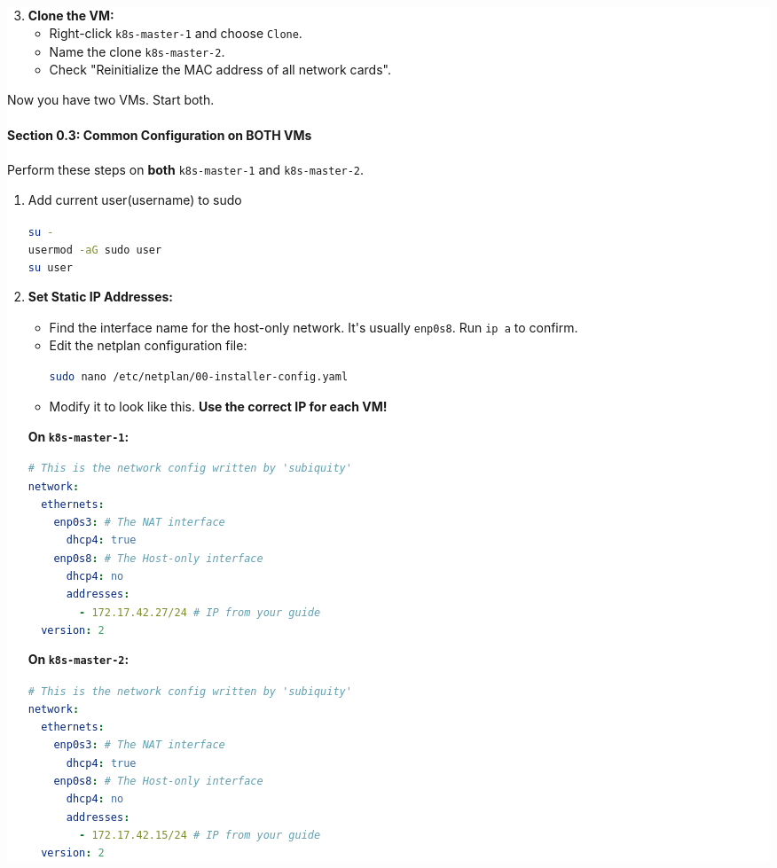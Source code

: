 3.  **Clone the VM:**
    *   Right-click `k8s-master-1` and choose `Clone`.
    *   Name the clone `k8s-master-2`.
    *   Check "Reinitialize the MAC address of all network cards".

Now you have two VMs. Start both.

#### **Section 0.3: Common Configuration on BOTH VMs**

Perform these steps on **both** `k8s-master-1` and `k8s-master-2`.
1.  Add current user(username) to sudo
	```bash
	su -
	usermod -aG sudo user
	su user
	```

2.  **Set Static IP Addresses:**
    *   Find the interface name for the host-only network. It's usually `enp0s8`. Run `ip a` to confirm.
    *   Edit the netplan configuration file:
        ```bash
        sudo nano /etc/netplan/00-installer-config.yaml
        ```
    *   Modify it to look like this. **Use the correct IP for each VM!**

    **On `k8s-master-1`:**
    ```yaml
    # This is the network config written by 'subiquity'
    network:
      ethernets:
        enp0s3: # The NAT interface
          dhcp4: true
        enp0s8: # The Host-only interface
          dhcp4: no
          addresses:
            - 172.17.42.27/24 # IP from your guide
      version: 2
    ```

    **On `k8s-master-2`:**
    ```yaml
    # This is the network config written by 'subiquity'
    network:
      ethernets:
        enp0s3: # The NAT interface
          dhcp4: true
        enp0s8: # The Host-only interface
          dhcp4: no
          addresses:
            - 172.17.42.15/24 # IP from your guide
      version: 2
    ```

